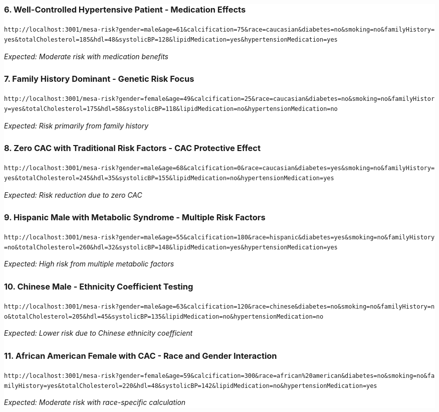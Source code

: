 ### 6. **Well-Controlled Hypertensive Patient** - Medication Effects
```
http://localhost:3001/mesa-risk?gender=male&age=61&calcification=75&race=caucasian&diabetes=no&smoking=no&familyHistory=yes&totalCholesterol=185&hdl=48&systolicBP=128&lipidMedication=yes&hypertensionMedication=yes
```
*Expected: Moderate risk with medication benefits*

### 7. **Family History Dominant** - Genetic Risk Focus
```
http://localhost:3001/mesa-risk?gender=female&age=49&calcification=25&race=caucasian&diabetes=no&smoking=no&familyHistory=yes&totalCholesterol=175&hdl=58&systolicBP=118&lipidMedication=no&hypertensionMedication=no
```
*Expected: Risk primarily from family history*

### 8. **Zero CAC with Traditional Risk Factors** - CAC Protective Effect
```
http://localhost:3001/mesa-risk?gender=male&age=68&calcification=0&race=caucasian&diabetes=yes&smoking=no&familyHistory=yes&totalCholesterol=245&hdl=35&systolicBP=155&lipidMedication=no&hypertensionMedication=yes
```
*Expected: Risk reduction due to zero CAC*

### 9. **Hispanic Male with Metabolic Syndrome** - Multiple Risk Factors
```
http://localhost:3001/mesa-risk?gender=male&age=55&calcification=180&race=hispanic&diabetes=yes&smoking=no&familyHistory=no&totalCholesterol=260&hdl=32&systolicBP=148&lipidMedication=yes&hypertensionMedication=yes
```
*Expected: High risk from multiple metabolic factors*

### 10. **Chinese Male - Ethnicity Coefficient Testing**
```
http://localhost:3001/mesa-risk?gender=male&age=63&calcification=120&race=chinese&diabetes=no&smoking=no&familyHistory=no&totalCholesterol=205&hdl=45&systolicBP=135&lipidMedication=no&hypertensionMedication=no
```
*Expected: Lower risk due to Chinese ethnicity coefficient*

### 11. **African American Female with CAC** - Race and Gender Interaction
```
http://localhost:3001/mesa-risk?gender=female&age=59&calcification=300&race=african%20american&diabetes=no&smoking=no&familyHistory=yes&totalCholesterol=220&hdl=48&systolicBP=142&lipidMedication=no&hypertensionMedication=yes
```
*Expected: Moderate risk with race-specific calculation*
